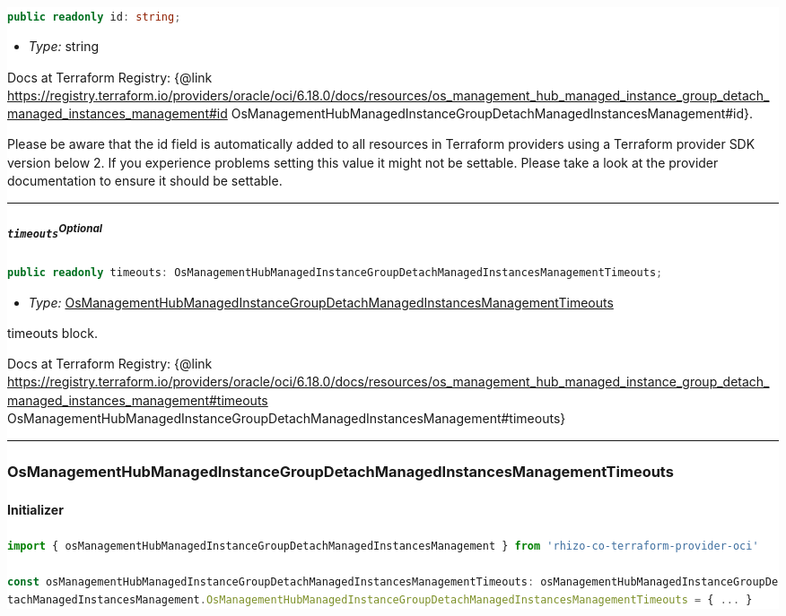 ```typescript
public readonly id: string;
```

- *Type:* string

Docs at Terraform Registry: {@link https://registry.terraform.io/providers/oracle/oci/6.18.0/docs/resources/os_management_hub_managed_instance_group_detach_managed_instances_management#id OsManagementHubManagedInstanceGroupDetachManagedInstancesManagement#id}.

Please be aware that the id field is automatically added to all resources in Terraform providers using a Terraform provider SDK version below 2.
If you experience problems setting this value it might not be settable. Please take a look at the provider documentation to ensure it should be settable.

---

##### `timeouts`<sup>Optional</sup> <a name="timeouts" id="rhizo-co-terraform-provider-oci.osManagementHubManagedInstanceGroupDetachManagedInstancesManagement.OsManagementHubManagedInstanceGroupDetachManagedInstancesManagementConfig.property.timeouts"></a>

```typescript
public readonly timeouts: OsManagementHubManagedInstanceGroupDetachManagedInstancesManagementTimeouts;
```

- *Type:* <a href="#rhizo-co-terraform-provider-oci.osManagementHubManagedInstanceGroupDetachManagedInstancesManagement.OsManagementHubManagedInstanceGroupDetachManagedInstancesManagementTimeouts">OsManagementHubManagedInstanceGroupDetachManagedInstancesManagementTimeouts</a>

timeouts block.

Docs at Terraform Registry: {@link https://registry.terraform.io/providers/oracle/oci/6.18.0/docs/resources/os_management_hub_managed_instance_group_detach_managed_instances_management#timeouts OsManagementHubManagedInstanceGroupDetachManagedInstancesManagement#timeouts}

---

### OsManagementHubManagedInstanceGroupDetachManagedInstancesManagementTimeouts <a name="OsManagementHubManagedInstanceGroupDetachManagedInstancesManagementTimeouts" id="rhizo-co-terraform-provider-oci.osManagementHubManagedInstanceGroupDetachManagedInstancesManagement.OsManagementHubManagedInstanceGroupDetachManagedInstancesManagementTimeouts"></a>

#### Initializer <a name="Initializer" id="rhizo-co-terraform-provider-oci.osManagementHubManagedInstanceGroupDetachManagedInstancesManagement.OsManagementHubManagedInstanceGroupDetachManagedInstancesManagementTimeouts.Initializer"></a>

```typescript
import { osManagementHubManagedInstanceGroupDetachManagedInstancesManagement } from 'rhizo-co-terraform-provider-oci'

const osManagementHubManagedInstanceGroupDetachManagedInstancesManagementTimeouts: osManagementHubManagedInstanceGroupDetachManagedInstancesManagement.OsManagementHubManagedInstanceGroupDetachManagedInstancesManagementTimeouts = { ... }
```
